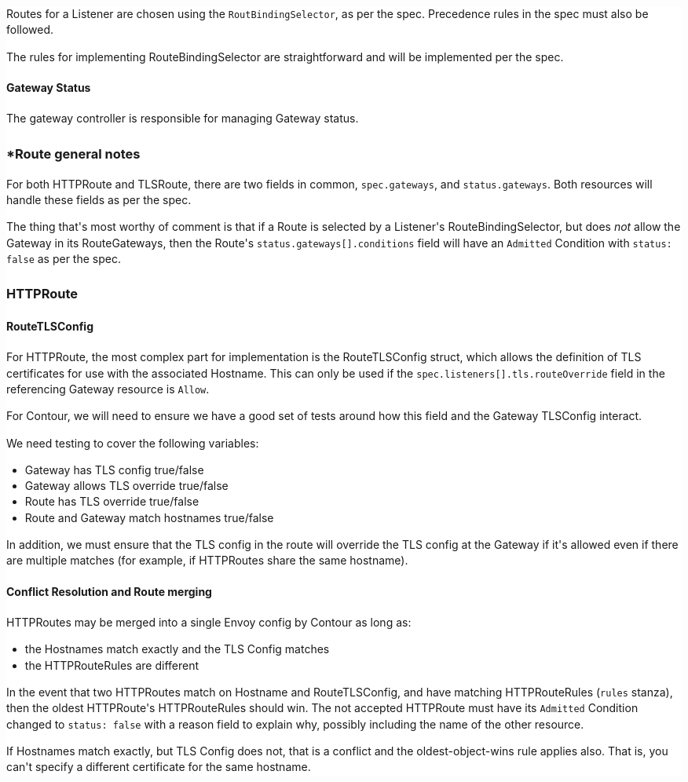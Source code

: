 Routes for a Listener are chosen using the `RoutBindingSelector`, as per the spec.
Precedence rules in the spec must also be followed.

The rules for implementing RouteBindingSelector are straightforward and will be implemented per the spec.
#### Gateway Status

The gateway controller is responsible for managing Gateway status.

### *Route general notes

For both HTTPRoute and TLSRoute, there are two fields in common, `spec.gateways`, and `status.gateways`.
Both resources will handle these fields as per the spec.

The thing that's most worthy of comment is that if a Route is selected by a Listener's RouteBindingSelector, but does _not_ allow the Gateway in its RouteGateways, then the Route's `status.gateways[].conditions` field will have an `Admitted` Condition with `status: false` as per the spec.

### HTTPRoute

#### RouteTLSConfig

For HTTPRoute, the most complex part for implementation is the RouteTLSConfig struct, which allows the definition of TLS certificates for use with the associated Hostname.
This can only be used if the `spec.listeners[].tls.routeOverride` field in the referencing Gateway resource is `Allow`.

For Contour, we will need to ensure we have a good set of tests around how this field and the Gateway TLSConfig interact.

We need testing to cover the following variables:
- Gateway has TLS config true/false
- Gateway allows TLS override true/false
- Route has TLS override true/false
- Route and Gateway match hostnames true/false

In addition, we must ensure that the TLS config in the route will override the TLS config at the Gateway if it's allowed even if there are multiple matches (for example, if HTTPRoutes share the same hostname).

#### Conflict Resolution and Route merging

HTTPRoutes may be merged into a single Envoy config by Contour as long as:
- the Hostnames match exactly and the TLS Config matches
- the HTTPRouteRules are different

In the event that two HTTPRoutes match on Hostname and RouteTLSConfig, and have matching HTTPRouteRules (`rules` stanza),
then the oldest HTTPRoute's HTTPRouteRules should win.
The not accepted HTTPRoute must have its `Admitted` Condition changed to `status: false` with a reason field to explain why, possibly including the name of the other resource.

If Hostnames match exactly, but TLS Config does not, that is a conflict and the oldest-object-wins rule applies also.
That is, you can't specify a different certificate for the same hostname.
